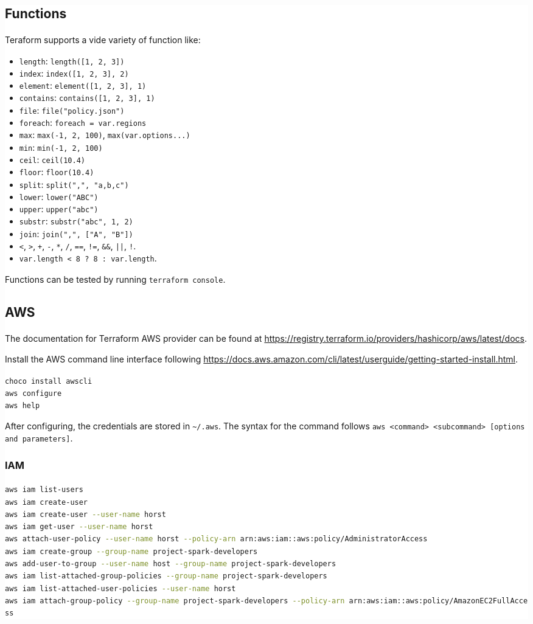 ## Functions

Teraform supports a vide variety of function like:

- `length`: `length([1, 2, 3])`
- `index`: `index([1, 2, 3], 2)`
- `element`: `element([1, 2, 3], 1)`
- `contains`: `contains([1, 2, 3], 1)`
- `file`: `file("policy.json")`
- `foreach`: `foreach = var.regions`
- `max`: `max(-1, 2, 100)`, `max(var.options...)`
- `min`: `min(-1, 2, 100)`
- `ceil`: `ceil(10.4)`
- `floor`: `floor(10.4)`
- `split`: `split(",", "a,b,c")`
- `lower`: `lower("ABC")`
- `upper`: `upper("abc")`
- `substr`: `substr("abc", 1, 2)`
- `join`: `join(",", ["A", "B"])`
- `<`, `>`, `+`, `-`, `*`, `/`, `==`, `!=`, `&&`, `||`, `!`.
- `var.length < 8 ? 8 : var.length`.


Functions can be tested by running `terraform console`.


## AWS

The documentation for Terraform AWS provider can be found at https://registry.terraform.io/providers/hashicorp/aws/latest/docs.

Install the AWS command line interface following https://docs.aws.amazon.com/cli/latest/userguide/getting-started-install.html.

```bash
choco install awscli
aws configure
aws help
```

After configuring, the credentials are stored in `~/.aws`. The syntax for the command follows `aws <command> <subcommand> [options and parameters]`.


### IAM

```bash
aws iam list-users
aws iam create-user 
aws iam create-user --user-name horst
aws iam get-user --user-name horst
aws attach-user-policy --user-name horst --policy-arn arn:aws:iam::aws:policy/AdministratorAccess
aws iam create-group --group-name project-spark-developers
aws add-user-to-group --user-name host --group-name project-spark-developers
aws iam list-attached-group-policies --group-name project-spark-developers
aws iam list-attached-user-policies --user-name horst
aws iam attach-group-policy --group-name project-spark-developers --policy-arn arn:aws:iam::aws:policy/AmazonEC2FullAccess
```

